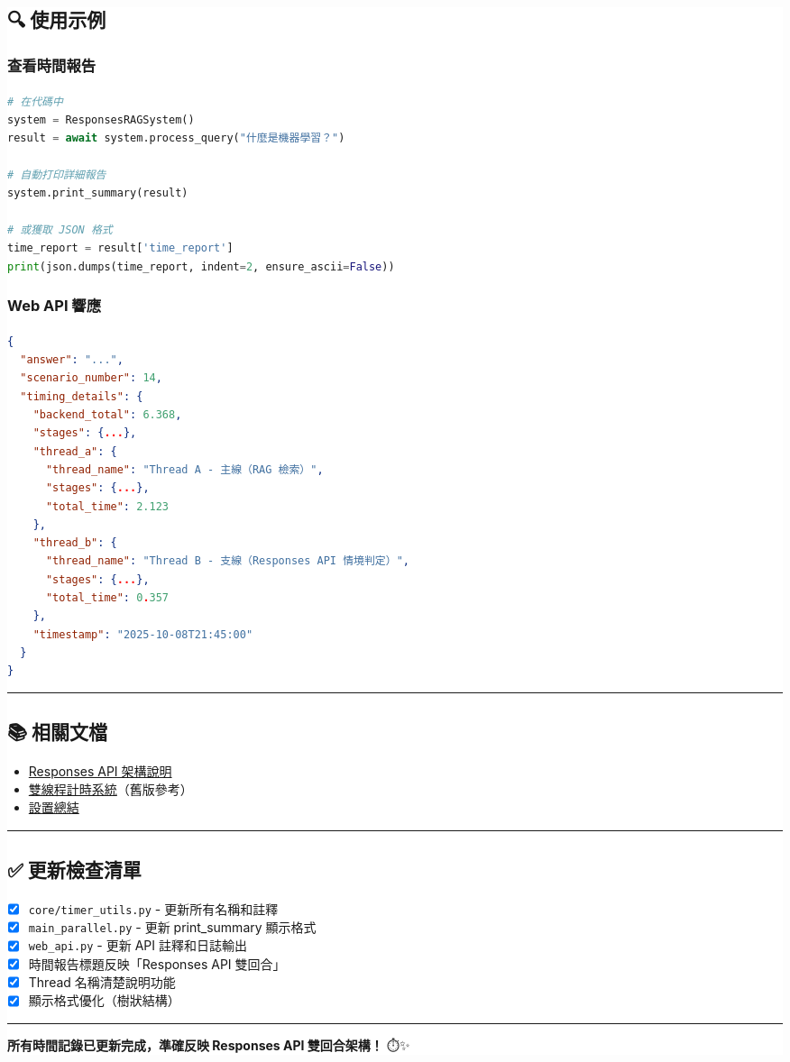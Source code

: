 
## 🔍 使用示例

### 查看時間報告

```python
# 在代碼中
system = ResponsesRAGSystem()
result = await system.process_query("什麼是機器學習？")

# 自動打印詳細報告
system.print_summary(result)

# 或獲取 JSON 格式
time_report = result['time_report']
print(json.dumps(time_report, indent=2, ensure_ascii=False))
```

### Web API 響應

```json
{
  "answer": "...",
  "scenario_number": 14,
  "timing_details": {
    "backend_total": 6.368,
    "stages": {...},
    "thread_a": {
      "thread_name": "Thread A - 主線（RAG 檢索）",
      "stages": {...},
      "total_time": 2.123
    },
    "thread_b": {
      "thread_name": "Thread B - 支線（Responses API 情境判定）",
      "stages": {...},
      "total_time": 0.357
    },
    "timestamp": "2025-10-08T21:45:00"
  }
}
```

---

## 📚 相關文檔

- [Responses API 架構說明](13_RESPONSES_API_ARCHITECTURE.md)
- [雙線程計時系統](12_DUAL_THREAD_TIMING.md)（舊版參考）
- [設置總結](15_SETUP_SUMMARY.md)

---

## ✅ 更新檢查清單

- [x] `core/timer_utils.py` - 更新所有名稱和註釋
- [x] `main_parallel.py` - 更新 print_summary 顯示格式
- [x] `web_api.py` - 更新 API 註釋和日誌輸出
- [x] 時間報告標題反映「Responses API 雙回合」
- [x] Thread 名稱清楚說明功能
- [x] 顯示格式優化（樹狀結構）

---

**所有時間記錄已更新完成，準確反映 Responses API 雙回合架構！** ⏱️✨
